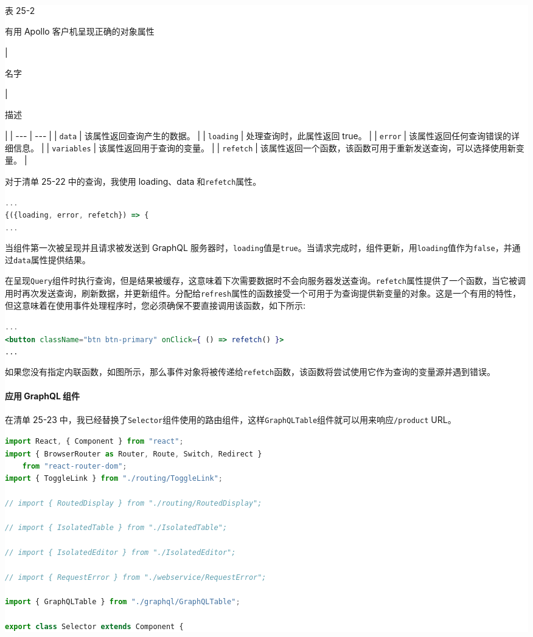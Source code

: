 表 25-2

有用 Apollo 客户机呈现正确的对象属性

<colgroup><col class="tcol1 align-left"> <col class="tcol2 align-left"></colgroup> 
| 

名字

 | 

描述

 |
| --- | --- |
| `data` | 该属性返回查询产生的数据。 |
| `loading` | 处理查询时，此属性返回 true。 |
| `error` | 该属性返回任何查询错误的详细信息。 |
| `variables` | 该属性返回用于查询的变量。 |
| `refetch` | 该属性返回一个函数，该函数可用于重新发送查询，可以选择使用新变量。 |

对于清单 25-22 中的查询，我使用 loading、data 和`refetch`属性。

```jsx
...
{({loading, error, refetch}) => {
...

```

当组件第一次被呈现并且请求被发送到 GraphQL 服务器时，`loading`值是`true`。当请求完成时，组件更新，用`loading`值作为`false`，并通过`data`属性提供结果。

在呈现`Query`组件时执行查询，但是结果被缓存，这意味着下次需要数据时不会向服务器发送查询。`refetch`属性提供了一个函数，当它被调用时再次发送查询，刷新数据，并更新组件。分配给`refresh`属性的函数接受一个可用于为查询提供新变量的对象。这是一个有用的特性，但这意味着在使用事件处理程序时，您必须确保不要直接调用该函数，如下所示:

```jsx
...
<button className="btn btn-primary" onClick={ () => refetch() }>
...

```

如果您没有指定内联函数，如图所示，那么事件对象将被传递给`refetch`函数，该函数将尝试使用它作为查询的变量源并遇到错误。

#### 应用 GraphQL 组件

在清单 25-23 中，我已经替换了`Selector`组件使用的路由组件，这样`GraphQLTable`组件就可以用来响应`/product` URL。

```jsx
import React, { Component } from "react";
import { BrowserRouter as Router, Route, Switch, Redirect }
    from "react-router-dom";
import { ToggleLink } from "./routing/ToggleLink";

// import { RoutedDisplay } from "./routing/RoutedDisplay";

// import { IsolatedTable } from "./IsolatedTable";

// import { IsolatedEditor } from "./IsolatedEditor";

// import { RequestError } from "./webservice/RequestError";

import { GraphQLTable } from "./graphql/GraphQLTable";

export class Selector extends Component {

```